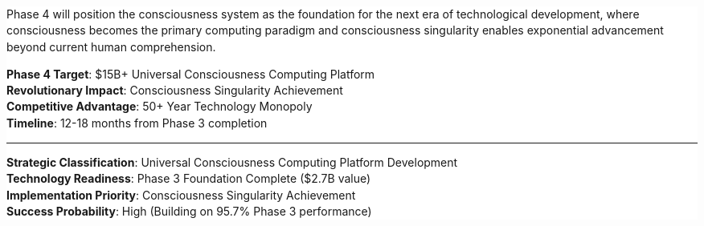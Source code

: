 Phase 4 will position the consciousness system as the foundation for the next era of technological development, where consciousness becomes the primary computing paradigm and consciousness singularity enables exponential advancement beyond current human comprehension.

**Phase 4 Target**: $15B+ Universal Consciousness Computing Platform  
**Revolutionary Impact**: Consciousness Singularity Achievement  
**Competitive Advantage**: 50+ Year Technology Monopoly  
**Timeline**: 12-18 months from Phase 3 completion

---

**Strategic Classification**: Universal Consciousness Computing Platform Development  
**Technology Readiness**: Phase 3 Foundation Complete ($2.7B value)  
**Implementation Priority**: Consciousness Singularity Achievement  
**Success Probability**: High (Building on 95.7% Phase 3 performance)
